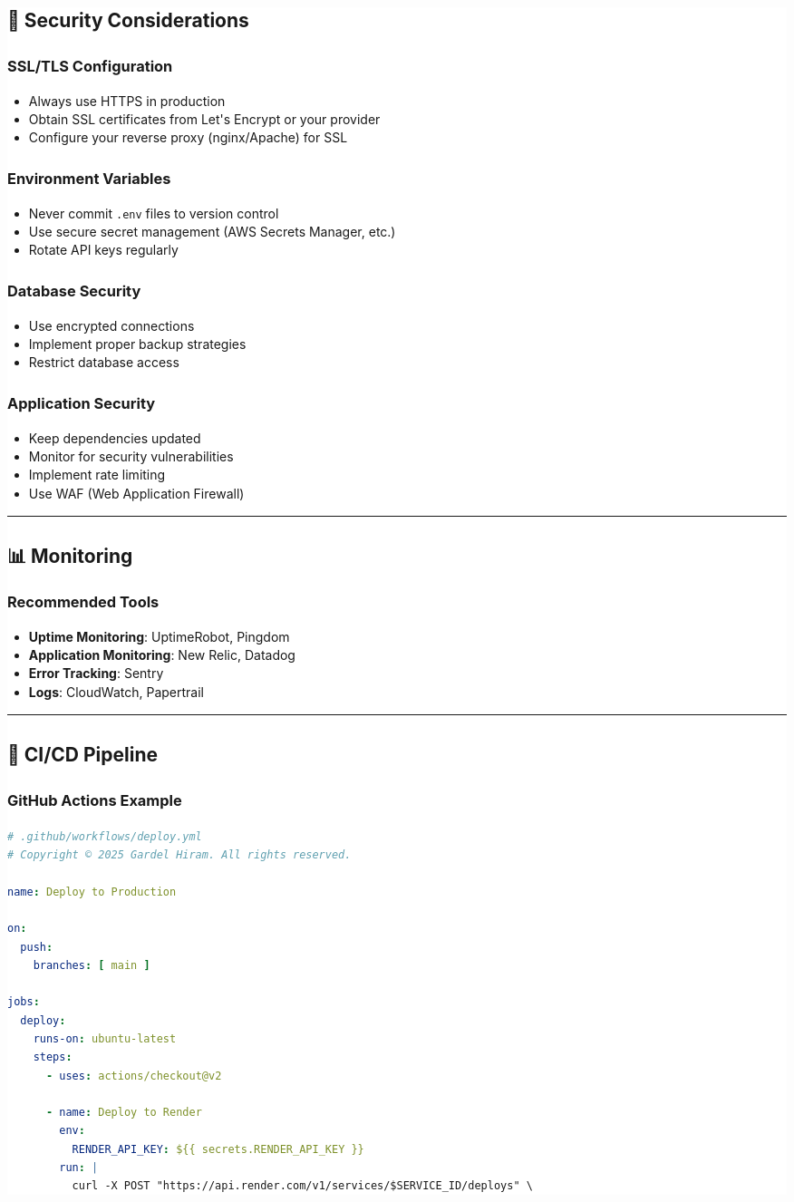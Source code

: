 
## 🔐 Security Considerations

### SSL/TLS Configuration
- Always use HTTPS in production
- Obtain SSL certificates from Let's Encrypt or your provider
- Configure your reverse proxy (nginx/Apache) for SSL

### Environment Variables
- Never commit `.env` files to version control
- Use secure secret management (AWS Secrets Manager, etc.)
- Rotate API keys regularly

### Database Security
- Use encrypted connections
- Implement proper backup strategies
- Restrict database access

### Application Security
- Keep dependencies updated
- Monitor for security vulnerabilities
- Implement rate limiting
- Use WAF (Web Application Firewall)

---

## 📊 Monitoring

### Recommended Tools
- **Uptime Monitoring**: UptimeRobot, Pingdom
- **Application Monitoring**: New Relic, Datadog
- **Error Tracking**: Sentry
- **Logs**: CloudWatch, Papertrail

---

## 🔄 CI/CD Pipeline

### GitHub Actions Example

```yaml
# .github/workflows/deploy.yml
# Copyright © 2025 Gardel Hiram. All rights reserved.

name: Deploy to Production

on:
  push:
    branches: [ main ]

jobs:
  deploy:
    runs-on: ubuntu-latest
    steps:
      - uses: actions/checkout@v2
      
      - name: Deploy to Render
        env:
          RENDER_API_KEY: ${{ secrets.RENDER_API_KEY }}
        run: |
          curl -X POST "https://api.render.com/v1/services/$SERVICE_ID/deploys" \
```
